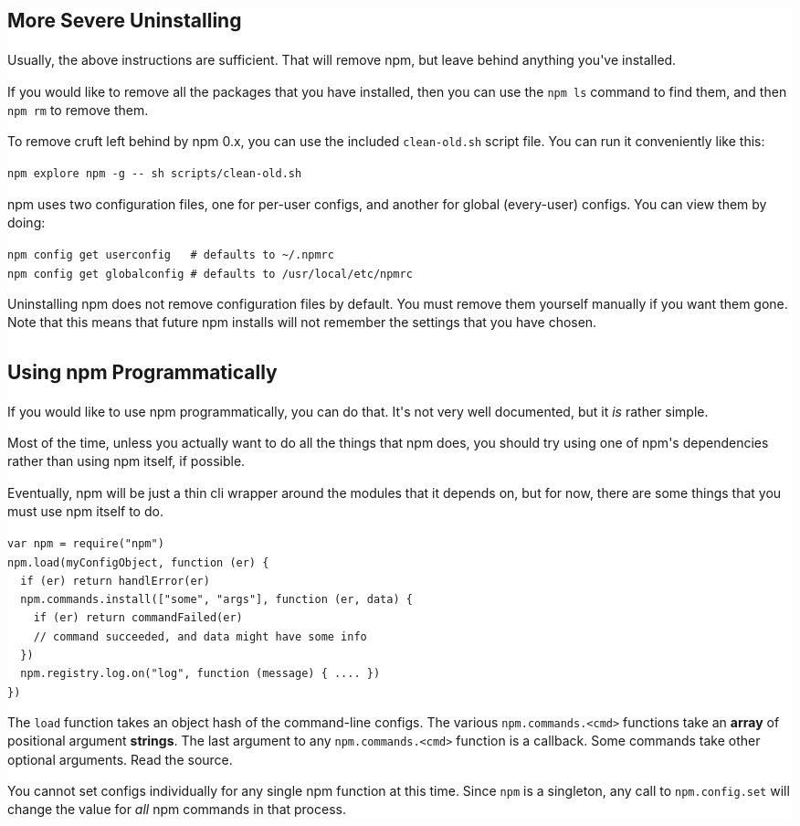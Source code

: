 ## More Severe Uninstalling

Usually, the above instructions are sufficient.  That will remove
npm, but leave behind anything you've installed.

If you would like to remove all the packages that you have installed,
then you can use the `npm ls` command to find them, and then `npm rm` to
remove them.

To remove cruft left behind by npm 0.x, you can use the included
`clean-old.sh` script file.  You can run it conveniently like this:

    npm explore npm -g -- sh scripts/clean-old.sh

npm uses two configuration files, one for per-user configs, and another
for global (every-user) configs.  You can view them by doing:

    npm config get userconfig   # defaults to ~/.npmrc
    npm config get globalconfig # defaults to /usr/local/etc/npmrc

Uninstalling npm does not remove configuration files by default.  You
must remove them yourself manually if you want them gone.  Note that
this means that future npm installs will not remember the settings that
you have chosen.

## Using npm Programmatically

If you would like to use npm programmatically, you can do that.
It's not very well documented, but it *is* rather simple.

Most of the time, unless you actually want to do all the things that
npm does, you should try using one of npm's dependencies rather than
using npm itself, if possible.

Eventually, npm will be just a thin cli wrapper around the modules
that it depends on, but for now, there are some things that you must
use npm itself to do.

    var npm = require("npm")
    npm.load(myConfigObject, function (er) {
      if (er) return handlError(er)
      npm.commands.install(["some", "args"], function (er, data) {
        if (er) return commandFailed(er)
        // command succeeded, and data might have some info
      })
      npm.registry.log.on("log", function (message) { .... })
    })

The `load` function takes an object hash of the command-line configs.
The various `npm.commands.<cmd>` functions take an **array** of
positional argument **strings**.  The last argument to any
`npm.commands.<cmd>` function is a callback.  Some commands take other
optional arguments.  Read the source.

You cannot set configs individually for any single npm function at this
time.  Since `npm` is a singleton, any call to `npm.config.set` will
change the value for *all* npm commands in that process.
